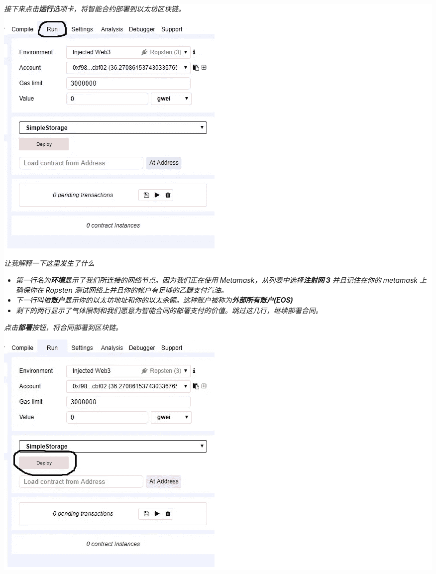 *接下来点击**运行**选项卡，将智能合约部署到以太坊区块链。*

*![](img/517ec11599f705d62ebb9025958e67d9.png)*

*让我解释一下这里发生了什么*

*   *第一行名为**环境**显示了我们所连接的网络节点。因为我们正在使用 Metamask，从列表中选择**注射网 3** 并且记住在你的 metamask 上确保你在 Ropsten 测试网络上并且你的帐户有足够的乙醚支付汽油。*
*   *下一行叫做**账户**显示你的以太坊地址和你的以太余额。这种账户被称为**外部所有账户(EOS)***
*   *剩下的两行显示了气体限制和我们愿意为智能合同的部署支付的价值。跳过这几行，继续部署合同。*

*点击**部署**按钮，将合同部署到区块链。*

*![](img/b2cf4887880bf8647dd617758f1e133a.png)*
